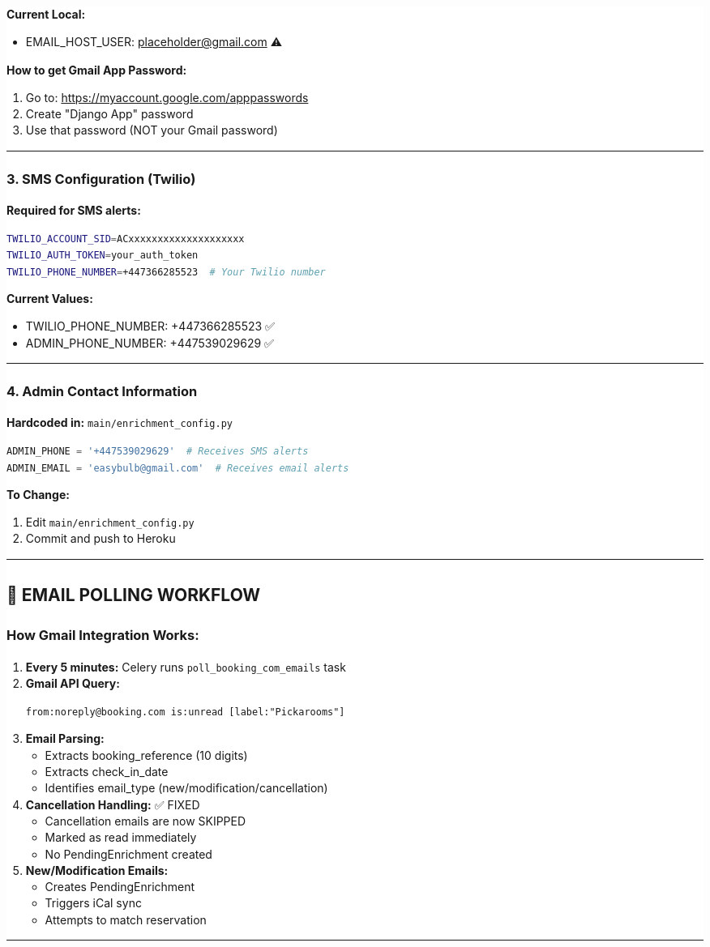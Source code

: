 **Current Local:**
- EMAIL_HOST_USER: placeholder@gmail.com ⚠️

**How to get Gmail App Password:**
1. Go to: https://myaccount.google.com/apppasswords
2. Create "Django App" password
3. Use that password (NOT your Gmail password)

---

### 3. SMS Configuration (Twilio)

**Required for SMS alerts:**
```bash
TWILIO_ACCOUNT_SID=ACxxxxxxxxxxxxxxxxxxxx
TWILIO_AUTH_TOKEN=your_auth_token
TWILIO_PHONE_NUMBER=+447366285523  # Your Twilio number
```

**Current Values:**
- TWILIO_PHONE_NUMBER: +447366285523 ✅
- ADMIN_PHONE_NUMBER: +447539029629 ✅

---

### 4. Admin Contact Information

**Hardcoded in:** `main/enrichment_config.py`

```python
ADMIN_PHONE = '+447539029629'  # Receives SMS alerts
ADMIN_EMAIL = 'easybulb@gmail.com'  # Receives email alerts
```

**To Change:**
1. Edit `main/enrichment_config.py`
2. Commit and push to Heroku

---

## 📨 EMAIL POLLING WORKFLOW

### How Gmail Integration Works:

1. **Every 5 minutes:** Celery runs `poll_booking_com_emails` task
2. **Gmail API Query:**
   ```
   from:noreply@booking.com is:unread [label:"Pickarooms"]
   ```
3. **Email Parsing:**
   - Extracts booking_reference (10 digits)
   - Extracts check_in_date
   - Identifies email_type (new/modification/cancellation)
4. **Cancellation Handling:** ✅ FIXED
   - Cancellation emails are now SKIPPED
   - Marked as read immediately
   - No PendingEnrichment created
5. **New/Modification Emails:**
   - Creates PendingEnrichment
   - Triggers iCal sync
   - Attempts to match reservation

---